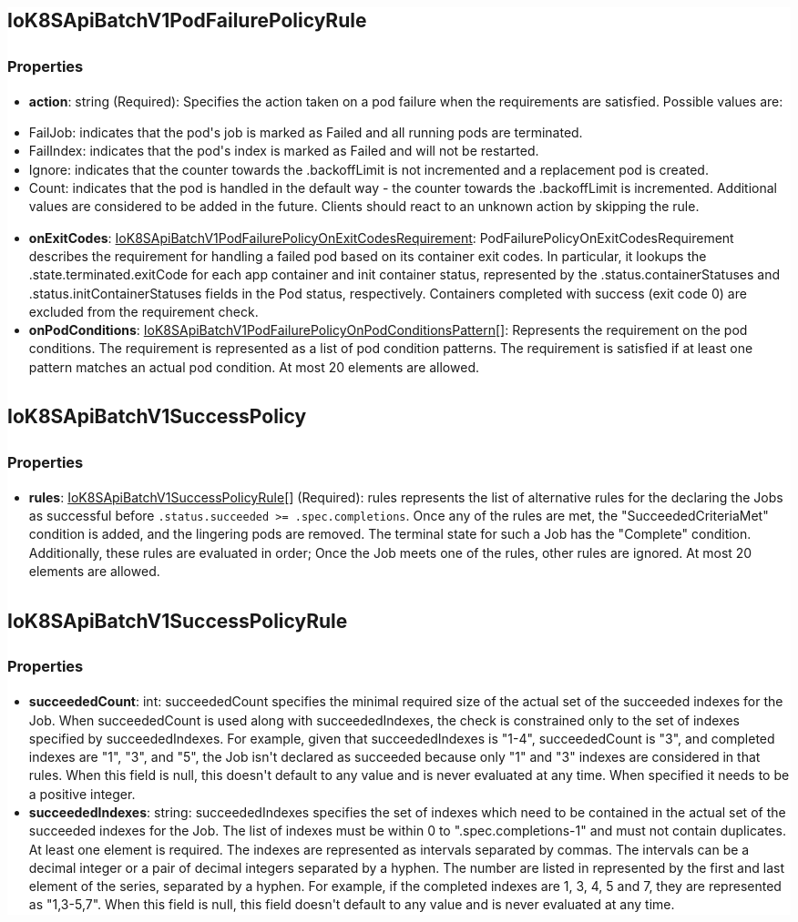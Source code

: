 ## IoK8SApiBatchV1PodFailurePolicyRule
### Properties
* **action**: string (Required): Specifies the action taken on a pod failure when the requirements are satisfied. Possible values are:

- FailJob: indicates that the pod's job is marked as Failed and all
  running pods are terminated.
- FailIndex: indicates that the pod's index is marked as Failed and will
  not be restarted.
- Ignore: indicates that the counter towards the .backoffLimit is not
  incremented and a replacement pod is created.
- Count: indicates that the pod is handled in the default way - the
  counter towards the .backoffLimit is incremented.
Additional values are considered to be added in the future. Clients should react to an unknown action by skipping the rule.
* **onExitCodes**: [IoK8SApiBatchV1PodFailurePolicyOnExitCodesRequirement](#iok8sapibatchv1podfailurepolicyonexitcodesrequirement): PodFailurePolicyOnExitCodesRequirement describes the requirement for handling a failed pod based on its container exit codes. In particular, it lookups the .state.terminated.exitCode for each app container and init container status, represented by the .status.containerStatuses and .status.initContainerStatuses fields in the Pod status, respectively. Containers completed with success (exit code 0) are excluded from the requirement check.
* **onPodConditions**: [IoK8SApiBatchV1PodFailurePolicyOnPodConditionsPattern](#iok8sapibatchv1podfailurepolicyonpodconditionspattern)[]: Represents the requirement on the pod conditions. The requirement is represented as a list of pod condition patterns. The requirement is satisfied if at least one pattern matches an actual pod condition. At most 20 elements are allowed.

## IoK8SApiBatchV1SuccessPolicy
### Properties
* **rules**: [IoK8SApiBatchV1SuccessPolicyRule](#iok8sapibatchv1successpolicyrule)[] (Required): rules represents the list of alternative rules for the declaring the Jobs as successful before `.status.succeeded >= .spec.completions`. Once any of the rules are met, the "SucceededCriteriaMet" condition is added, and the lingering pods are removed. The terminal state for such a Job has the "Complete" condition. Additionally, these rules are evaluated in order; Once the Job meets one of the rules, other rules are ignored. At most 20 elements are allowed.

## IoK8SApiBatchV1SuccessPolicyRule
### Properties
* **succeededCount**: int: succeededCount specifies the minimal required size of the actual set of the succeeded indexes for the Job. When succeededCount is used along with succeededIndexes, the check is constrained only to the set of indexes specified by succeededIndexes. For example, given that succeededIndexes is "1-4", succeededCount is "3", and completed indexes are "1", "3", and "5", the Job isn't declared as succeeded because only "1" and "3" indexes are considered in that rules. When this field is null, this doesn't default to any value and is never evaluated at any time. When specified it needs to be a positive integer.
* **succeededIndexes**: string: succeededIndexes specifies the set of indexes which need to be contained in the actual set of the succeeded indexes for the Job. The list of indexes must be within 0 to ".spec.completions-1" and must not contain duplicates. At least one element is required. The indexes are represented as intervals separated by commas. The intervals can be a decimal integer or a pair of decimal integers separated by a hyphen. The number are listed in represented by the first and last element of the series, separated by a hyphen. For example, if the completed indexes are 1, 3, 4, 5 and 7, they are represented as "1,3-5,7". When this field is null, this field doesn't default to any value and is never evaluated at any time.
